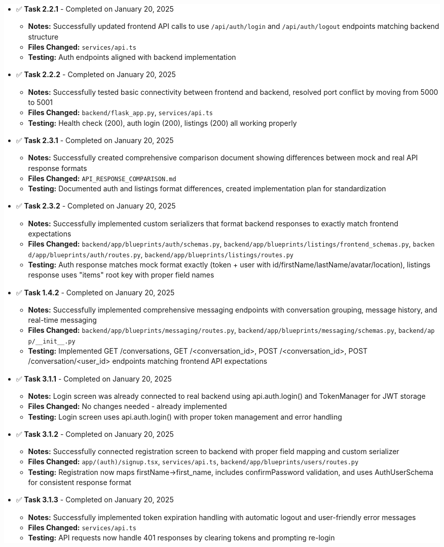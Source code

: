 - ✅ **Task 2.2.1** - Completed on January 20, 2025
  - **Notes:** Successfully updated frontend API calls to use `/api/auth/login` and `/api/auth/logout` endpoints matching backend structure
  - **Files Changed:** `services/api.ts`
  - **Testing:** Auth endpoints aligned with backend implementation

- ✅ **Task 2.2.2** - Completed on January 20, 2025
  - **Notes:** Successfully tested basic connectivity between frontend and backend, resolved port conflict by moving from 5000 to 5001
  - **Files Changed:** `backend/flask_app.py`, `services/api.ts`
  - **Testing:** Health check (200), auth login (200), listings (200) all working properly

- ✅ **Task 2.3.1** - Completed on January 20, 2025
  - **Notes:** Successfully created comprehensive comparison document showing differences between mock and real API response formats
  - **Files Changed:** `API_RESPONSE_COMPARISON.md`
  - **Testing:** Documented auth and listings format differences, created implementation plan for standardization

- ✅ **Task 2.3.2** - Completed on January 20, 2025
  - **Notes:** Successfully implemented custom serializers that format backend responses to exactly match frontend expectations
  - **Files Changed:** `backend/app/blueprints/auth/schemas.py`, `backend/app/blueprints/listings/frontend_schemas.py`, `backend/app/blueprints/auth/routes.py`, `backend/app/blueprints/listings/routes.py`
  - **Testing:** Auth response matches mock format exactly (token + user with id/firstName/lastName/avatar/location), listings response uses "items" root key with proper field names

- ✅ **Task 1.4.2** - Completed on January 20, 2025
  - **Notes:** Successfully implemented comprehensive messaging endpoints with conversation grouping, message history, and real-time messaging
  - **Files Changed:** `backend/app/blueprints/messaging/routes.py`, `backend/app/blueprints/messaging/schemas.py`, `backend/app/__init__.py`
  - **Testing:** Implemented GET /conversations, GET /<conversation_id>, POST /<conversation_id>, POST /conversation/<user_id> endpoints matching frontend API expectations

- ✅ **Task 3.1.1** - Completed on January 20, 2025
  - **Notes:** Login screen was already connected to real backend using api.auth.login() and TokenManager for JWT storage
  - **Files Changed:** No changes needed - already implemented
  - **Testing:** Login screen uses api.auth.login() with proper token management and error handling

- ✅ **Task 3.1.2** - Completed on January 20, 2025
  - **Notes:** Successfully connected registration screen to backend with proper field mapping and custom serializer
  - **Files Changed:** `app/(auth)/signup.tsx`, `services/api.ts`, `backend/app/blueprints/users/routes.py`
  - **Testing:** Registration now maps firstName->first_name, includes confirmPassword validation, and uses AuthUserSchema for consistent response format

- ✅ **Task 3.1.3** - Completed on January 20, 2025
  - **Notes:** Successfully implemented token expiration handling with automatic logout and user-friendly error messages
  - **Files Changed:** `services/api.ts`
  - **Testing:** API requests now handle 401 responses by clearing tokens and prompting re-login
